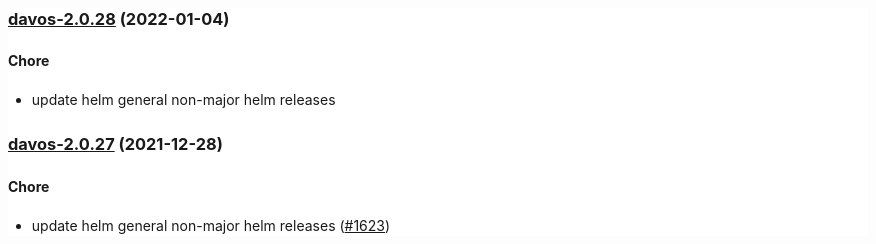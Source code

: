 <a name="davos-2.0.28"></a>

### [davos-2.0.28](https://github.com/truecharts/apps/compare/davos-2.0.27...davos-2.0.28) (2022-01-04)

#### Chore

- update helm general non-major helm releases

<a name="davos-2.0.27"></a>

### [davos-2.0.27](https://github.com/truecharts/apps/compare/davos-2.0.26...davos-2.0.27) (2021-12-28)

#### Chore

- update helm general non-major helm releases ([#1623](https://github.com/truecharts/apps/issues/1623))

<a name="davos-2.0.26"></a>


